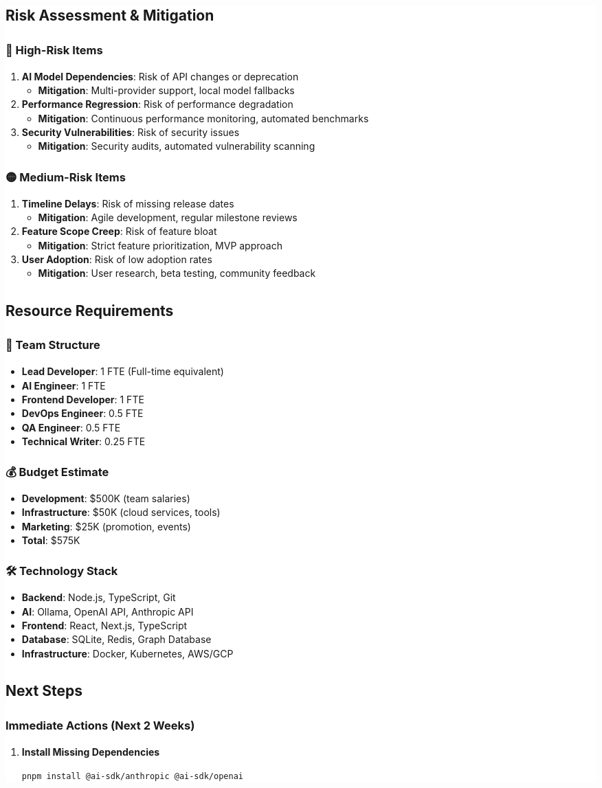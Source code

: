 ## Risk Assessment & Mitigation

### 🔴 High-Risk Items
1. **AI Model Dependencies**: Risk of API changes or deprecation
   - **Mitigation**: Multi-provider support, local model fallbacks
2. **Performance Regression**: Risk of performance degradation
   - **Mitigation**: Continuous performance monitoring, automated benchmarks
3. **Security Vulnerabilities**: Risk of security issues
   - **Mitigation**: Security audits, automated vulnerability scanning

### 🟡 Medium-Risk Items
1. **Timeline Delays**: Risk of missing release dates
   - **Mitigation**: Agile development, regular milestone reviews
2. **Feature Scope Creep**: Risk of feature bloat
   - **Mitigation**: Strict feature prioritization, MVP approach
3. **User Adoption**: Risk of low adoption rates
   - **Mitigation**: User research, beta testing, community feedback

## Resource Requirements

### 👥 Team Structure
- **Lead Developer**: 1 FTE (Full-time equivalent)
- **AI Engineer**: 1 FTE
- **Frontend Developer**: 1 FTE
- **DevOps Engineer**: 0.5 FTE
- **QA Engineer**: 0.5 FTE
- **Technical Writer**: 0.25 FTE

### 💰 Budget Estimate
- **Development**: $500K (team salaries)
- **Infrastructure**: $50K (cloud services, tools)
- **Marketing**: $25K (promotion, events)
- **Total**: $575K

### 🛠️ Technology Stack
- **Backend**: Node.js, TypeScript, Git
- **AI**: Ollama, OpenAI API, Anthropic API
- **Frontend**: React, Next.js, TypeScript
- **Database**: SQLite, Redis, Graph Database
- **Infrastructure**: Docker, Kubernetes, AWS/GCP

## Next Steps

### Immediate Actions (Next 2 Weeks)
1. **Install Missing Dependencies**
   ```bash
   pnpm install @ai-sdk/anthropic @ai-sdk/openai
   ```

